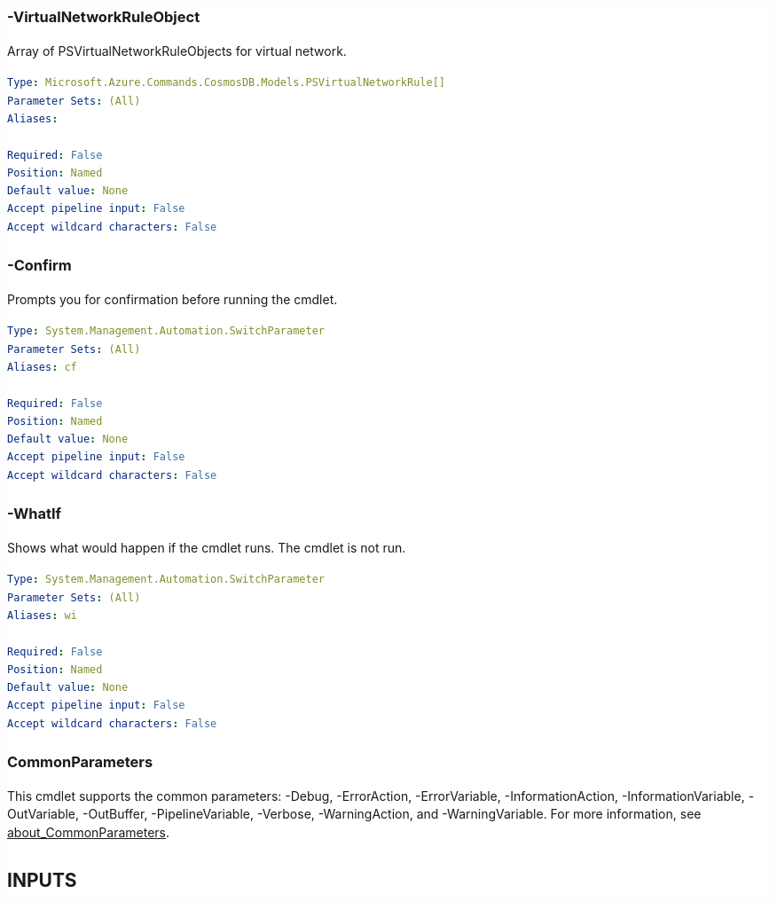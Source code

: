 ### -VirtualNetworkRuleObject
Array of PSVirtualNetworkRuleObjects for virtual network.

```yaml
Type: Microsoft.Azure.Commands.CosmosDB.Models.PSVirtualNetworkRule[]
Parameter Sets: (All)
Aliases:

Required: False
Position: Named
Default value: None
Accept pipeline input: False
Accept wildcard characters: False
```

### -Confirm
Prompts you for confirmation before running the cmdlet.

```yaml
Type: System.Management.Automation.SwitchParameter
Parameter Sets: (All)
Aliases: cf

Required: False
Position: Named
Default value: None
Accept pipeline input: False
Accept wildcard characters: False
```

### -WhatIf
Shows what would happen if the cmdlet runs.
The cmdlet is not run.

```yaml
Type: System.Management.Automation.SwitchParameter
Parameter Sets: (All)
Aliases: wi

Required: False
Position: Named
Default value: None
Accept pipeline input: False
Accept wildcard characters: False
```

### CommonParameters
This cmdlet supports the common parameters: -Debug, -ErrorAction, -ErrorVariable, -InformationAction, -InformationVariable, -OutVariable, -OutBuffer, -PipelineVariable, -Verbose, -WarningAction, and -WarningVariable. For more information, see [about_CommonParameters](http://go.microsoft.com/fwlink/?LinkID=113216).

## INPUTS
